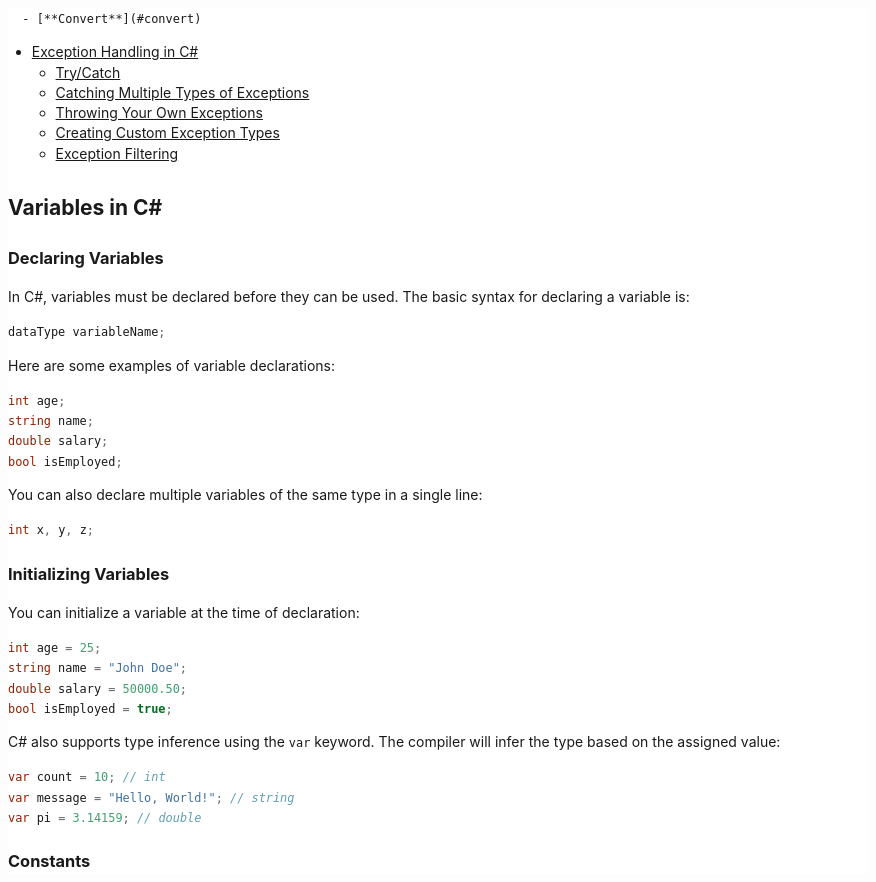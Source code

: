       - [**Convert**](#convert)
  - [Exception Handling in C#](#exception-handling-in-c)
    - [Try/Catch](#trycatch)
    - [Catching Multiple Types of Exceptions](#catching-multiple-types-of-exceptions)
    - [Throwing Your Own Exceptions](#throwing-your-own-exceptions)
    - [Creating Custom Exception Types](#creating-custom-exception-types)
    - [Exception Filtering](#exception-filtering)


## Variables in C#

### Declaring Variables

In C#, variables must be declared before they can be used. The basic syntax for declaring a variable is:

```csharp
dataType variableName;
```

Here are some examples of variable declarations:

```csharp
int age;
string name;
double salary;
bool isEmployed;
```

You can also declare multiple variables of the same type in a single line:

```csharp
int x, y, z;
```

### Initializing Variables

You can initialize a variable at the time of declaration:

```csharp
int age = 25;
string name = "John Doe";
double salary = 50000.50;
bool isEmployed = true;
```

C# also supports type inference using the `var` keyword. The compiler will infer the type based on the assigned value:

```csharp
var count = 10; // int
var message = "Hello, World!"; // string
var pi = 3.14159; // double
```

### Constants
